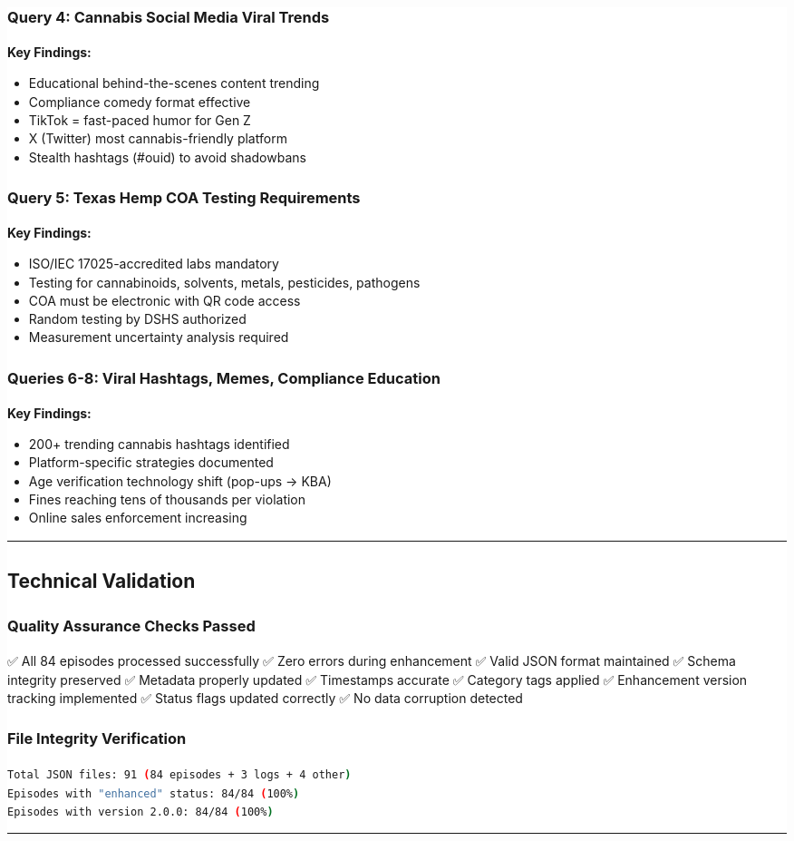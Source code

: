### Query 4: Cannabis Social Media Viral Trends
**Key Findings:**
- Educational behind-the-scenes content trending
- Compliance comedy format effective
- TikTok = fast-paced humor for Gen Z
- X (Twitter) most cannabis-friendly platform
- Stealth hashtags (#ouid) to avoid shadowbans

### Query 5: Texas Hemp COA Testing Requirements
**Key Findings:**
- ISO/IEC 17025-accredited labs mandatory
- Testing for cannabinoids, solvents, metals, pesticides, pathogens
- COA must be electronic with QR code access
- Random testing by DSHS authorized
- Measurement uncertainty analysis required

### Queries 6-8: Viral Hashtags, Memes, Compliance Education
**Key Findings:**
- 200+ trending cannabis hashtags identified
- Platform-specific strategies documented
- Age verification technology shift (pop-ups → KBA)
- Fines reaching tens of thousands per violation
- Online sales enforcement increasing

---

## Technical Validation

### Quality Assurance Checks Passed
✅ All 84 episodes processed successfully
✅ Zero errors during enhancement
✅ Valid JSON format maintained
✅ Schema integrity preserved
✅ Metadata properly updated
✅ Timestamps accurate
✅ Category tags applied
✅ Enhancement version tracking implemented
✅ Status flags updated correctly
✅ No data corruption detected

### File Integrity Verification
```bash
Total JSON files: 91 (84 episodes + 3 logs + 4 other)
Episodes with "enhanced" status: 84/84 (100%)
Episodes with version 2.0.0: 84/84 (100%)
```

---
